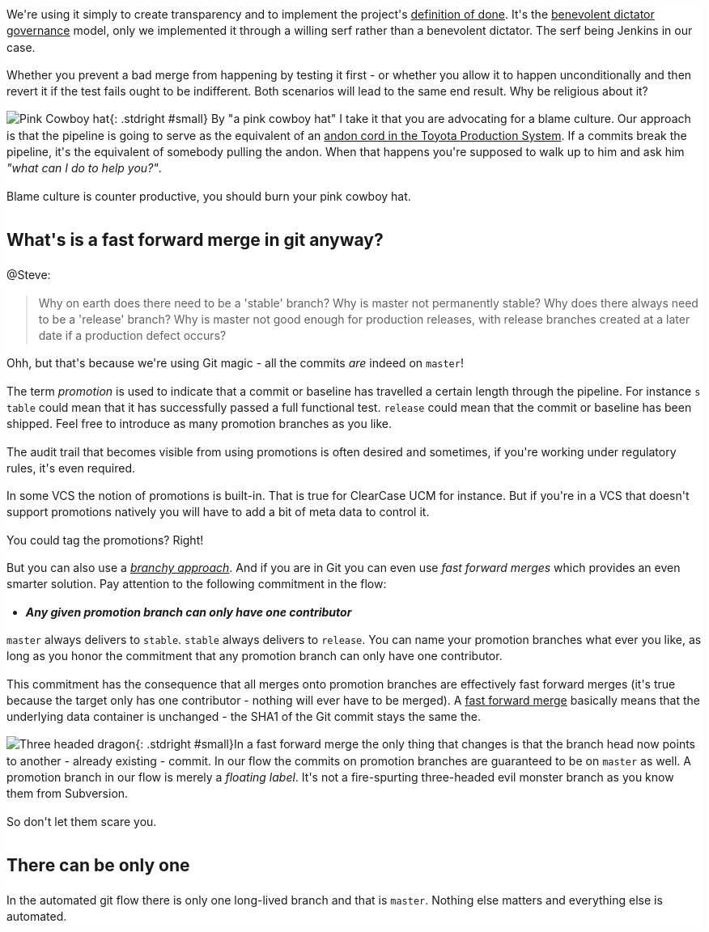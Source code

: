 We're using it simply to create transparency and to implement the project's [definition of done](https://www.scrum.org/Resources/Scrum-Glossary/Definition-of-Done). It's the [benevolent dictator governance](http://www.josra.org/blog/An-automated-git-branching-strategy.html#look-ma-no-hands) model, only we implemented it through a willing serf rather than a benevolent dictator. The serf being Jenkins in our case.

Whether you prevent a bad merge from happening by testing it first - or whether you allow it to happen unconditionally and then revert it if the test fails ought to be indifferent. Both scenarios will lead to the same end result. Why be religious about it?

![Pink Cowboy hat](/images/blog/pink-cowboy.png){: .stdright #small} By "a pink cowboy hat" I take it that you are advocating for a blame culture. Our approach is that the pipeline is going to serve as the equivalent of an [andon cord in the Toyota Production System](https://www.youtube.com/watch?v=B_nSvN_L4hc). If a commits break the pipeline, it's the equivalent of somebody pulling the andon. When that happens you're supposed to walk up to him and ask him _"what can I do to help you?"_.

Blame culture is counter productive, you should burn your pink cowboy hat.

## What's is a fast forward merge in git anyway?

@Steve:

>Why on earth does there need to be a 'stable' branch? Why is master not permanently stable? Why does there always need to be a 'release' branch? Why is master not good enough for production releases, with release branches created at a later date if a production defect occurs?

Ohh, but that's because we're using Git magic - all the commits _are_ indeed on `master`!

The term _promotion_ is used to indicate that a commit or baseline has travelled a certain length through the pipeline. For instance `stable` could mean that it has successfully passed a full functional test. `release` could mean that the commit or baseline has been shipped. Feel free to introduce as many promotion branches as you like.

The audit trail that becomes visible from using promotions is often desired and sometimes, if you're working under regulatory rules, it's even required.

In some VCS the notion of promotions is built-in. That is true for ClearCase UCM for instance. But if you're in a VCS that doesn't support promotions natively you will have to add a bit of meta data to control it.

You could tag the promotions? Right!

But you can also use a _[branchy approach](https://www.youtube.com/watch?v=mIgT17R7Cd8)_. And if you are in Git you can even use _fast forward merges_ which provides an even smarter solution. Pay attention to the following commitment in the flow:

* **_Any given promotion branch can only have one contributor_**

`master` always delivers to `stable`. `stable` always delivers to `release`. You can name your promotion branches what ever you like, as long as you honor the commitment that any promotion branch can only have one contributor.

This commitment has the consequence that all merges onto promotion branches are effectively fast forward merges (it's true because the target only has one contributor - nothing will ever have to be merged). A [fast forward merge](https://git-scm.com/book/en/v2/Git-Branching-Basic-Branching-and-Merging) basically means that the underlying data container is unchanged - the SHA1 of the Git commit stays the same the.

![Three headed dragon](/images/blog/3-headed-dragon-3.jpg){: .stdright #small}In a fast forward merge the only thing that changes is that the branch head now points to another - already existing -  commit. In our flow the commits on promotion branches are guaranteed to be on `master` as well. A promotion branch in our flow is merely a _floating label_. It's not a fire-spurting three-headed evil monster branch as you know them from Subversion.

So don't let them scare you.

## There can be only one

In the automated git flow there is only one long-lived branch and that is `master`. Nothing else matters and everything else is automated.
